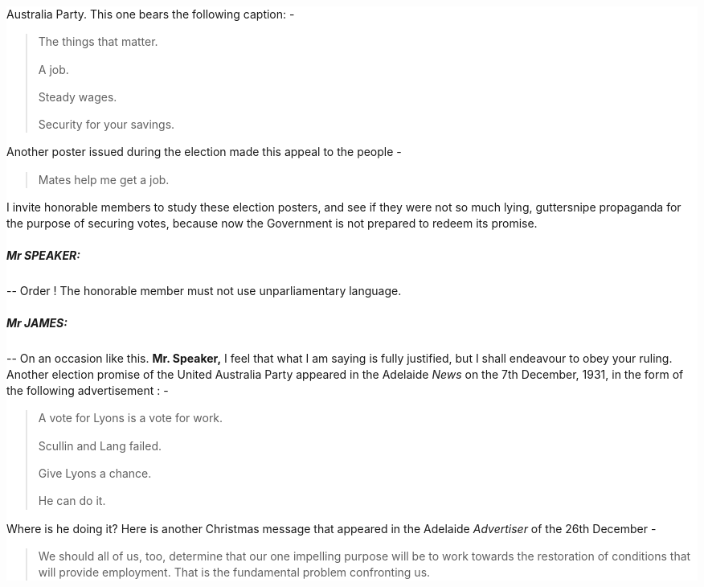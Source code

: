 Australia Party. This one bears the following caption: - 

  >The things that matter. 
  >
  >A job. 
  >
  >Steady wages. 
  >
  >Security for your savings. 

Another poster issued during the election made this appeal to the people - 

  >Mates help me get a job. 

I invite honorable members to study these election posters, and see if they were not so much lying, guttersnipe propaganda for the purpose of securing votes, because now the Government is not prepared to redeem its promise. 

##### Mr SPEAKER:

-- Order ! The honorable member must not use unparliamentary language. 

##### Mr JAMES:

-- On an occasion like this.  **Mr. Speaker,**  I feel that what I am saying is fully justified, but I shall endeavour to obey your ruling. Another election promise of the United Australia Party appeared in the Adelaide  *News*  on the 7th December, 1931, in the form of the following advertisement :  - 

  >A vote for Lyons is a vote for work. 
  >
  >Scullin and Lang failed. 
  >
  >Give Lyons a chance. 
  >
  >He can do it. 

Where is he doing it? Here is another Christmas message that appeared in the Adelaide  *Advertiser*  of the 26th December - 

  >We should all of us, too, determine that our one impelling purpose will be to work towards the restoration of conditions that will provide employment. That is the fundamental problem confronting us. 
